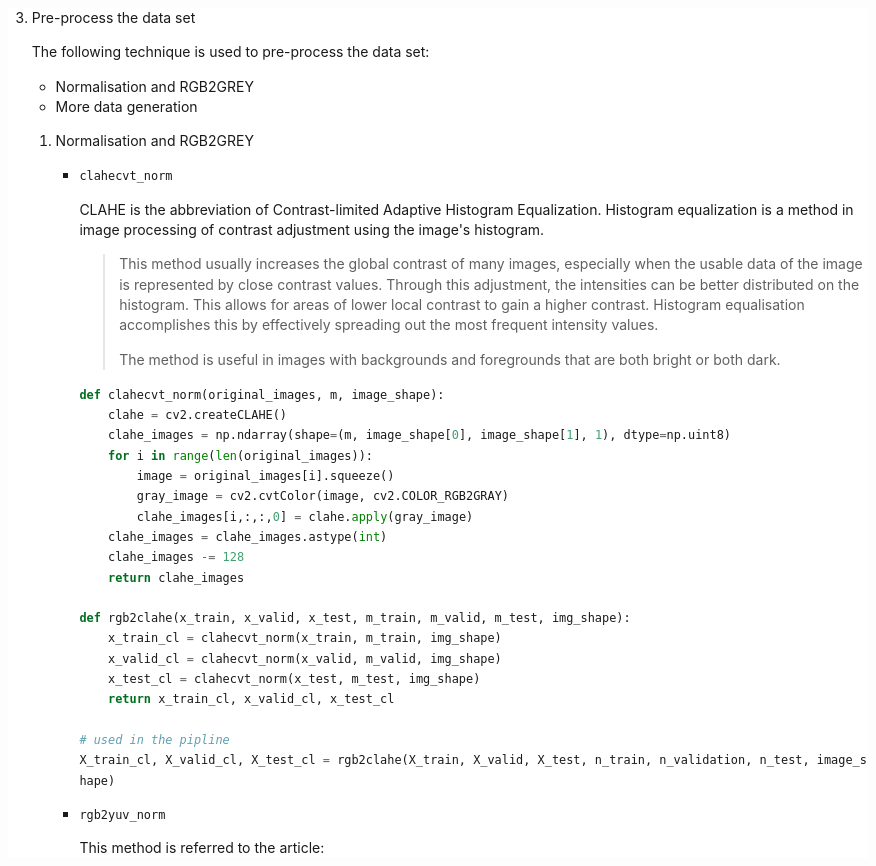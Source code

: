 3. Pre-process the data set

   The following technique is used to pre-process the data set:

   * Normalisation and RGB2GREY
   * More data generation

   1. Normalisation and RGB2GREY

      - `clahecvt_norm`

        CLAHE is the abbreviation of Contrast-limited Adaptive Histogram Equalization. Histogram equalization is a method in image processing of contrast adjustment using the image's histogram.  

        > This method usually increases the global contrast of many images, especially when the usable data of the image is represented by close contrast values. Through this adjustment, the intensities can be better distributed on the histogram. This allows for areas of lower local contrast to gain a higher contrast. Histogram equalisation accomplishes this by effectively spreading out the most frequent intensity values.
        >
        > The method is useful in images with backgrounds and foregrounds that are both bright or both dark. 
        >
        > > [Histogram Equlization]: https://en.wikipedia.org/wiki/Histogram_equalization

        ```python
        def clahecvt_norm(original_images, m, image_shape):
            clahe = cv2.createCLAHE()
            clahe_images = np.ndarray(shape=(m, image_shape[0], image_shape[1], 1), dtype=np.uint8)
            for i in range(len(original_images)):
                image = original_images[i].squeeze()
                gray_image = cv2.cvtColor(image, cv2.COLOR_RGB2GRAY)
                clahe_images[i,:,:,0] = clahe.apply(gray_image)
            clahe_images = clahe_images.astype(int)
            clahe_images -= 128
            return clahe_images
        
        def rgb2clahe(x_train, x_valid, x_test, m_train, m_valid, m_test, img_shape):
            x_train_cl = clahecvt_norm(x_train, m_train, img_shape)
            x_valid_cl = clahecvt_norm(x_valid, m_valid, img_shape)
            x_test_cl = clahecvt_norm(x_test, m_test, img_shape)
            return x_train_cl, x_valid_cl, x_test_cl
        
        # used in the pipline
        X_train_cl, X_valid_cl, X_test_cl = rgb2clahe(X_train, X_valid, X_test, n_train, n_validation, n_test, image_shape)
        ```

      - `rgb2yuv_norm`

        This method is referred to the article:

        > [Traffic Sign Recognition with Multi-Scale Convolutional Networks]: http://yann.lecun.com/exdb/publis/pdf/sermanet-ijcnn-11.pdf
